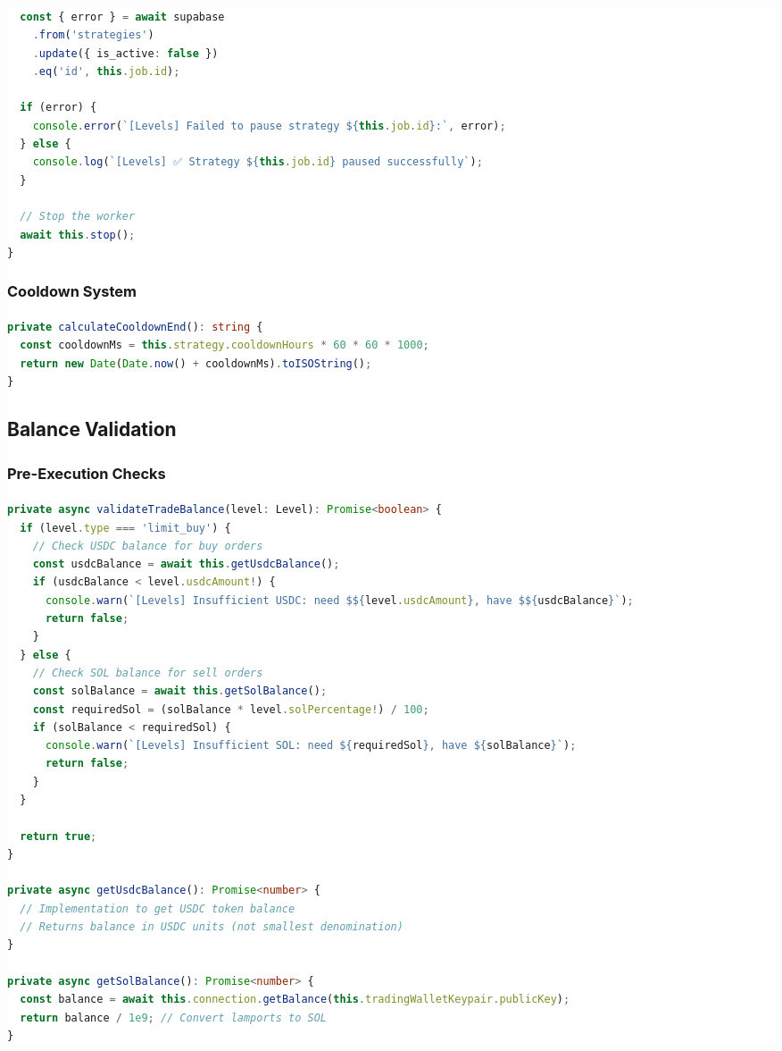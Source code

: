 ```typescript
  const { error } = await supabase
    .from('strategies')
    .update({ is_active: false })
    .eq('id', this.job.id);
    
  if (error) {
    console.error(`[Levels] Failed to pause strategy ${this.job.id}:`, error);
  } else {
    console.log(`[Levels] ✅ Strategy ${this.job.id} paused successfully`);
  }
  
  // Stop the worker
  await this.stop();
}
```

### Cooldown System

```typescript
private calculateCooldownEnd(): string {
  const cooldownMs = this.strategy.cooldownHours * 60 * 60 * 1000;
  return new Date(Date.now() + cooldownMs).toISOString();
}
```

## Balance Validation

### Pre-Execution Checks

```typescript
private async validateTradeBalance(level: Level): Promise<boolean> {
  if (level.type === 'limit_buy') {
    // Check USDC balance for buy orders
    const usdcBalance = await this.getUsdcBalance();
    if (usdcBalance < level.usdcAmount!) {
      console.warn(`[Levels] Insufficient USDC: need $${level.usdcAmount}, have $${usdcBalance}`);
      return false;
    }
  } else {
    // Check SOL balance for sell orders
    const solBalance = await this.getSolBalance();
    const requiredSol = (solBalance * level.solPercentage!) / 100;
    if (solBalance < requiredSol) {
      console.warn(`[Levels] Insufficient SOL: need ${requiredSol}, have ${solBalance}`);
      return false;
    }
  }
  
  return true;
}

private async getUsdcBalance(): Promise<number> {
  // Implementation to get USDC token balance
  // Returns balance in USDC units (not smallest denomination)
}

private async getSolBalance(): Promise<number> {
  const balance = await this.connection.getBalance(this.tradingWalletKeypair.publicKey);
  return balance / 1e9; // Convert lamports to SOL
}
```
